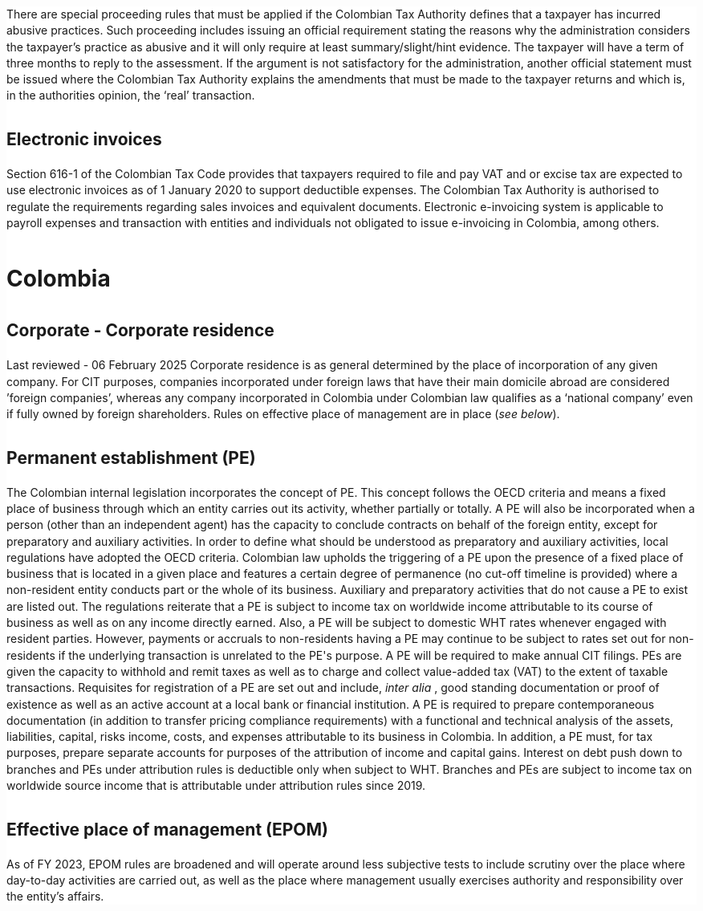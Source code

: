 There are special proceeding rules that must be applied if the Colombian Tax Authority defines that a taxpayer has incurred abusive practices. Such proceeding includes issuing an official requirement stating the reasons why the administration considers the taxpayer’s practice as abusive and it will only require at least summary/slight/hint evidence. The taxpayer will have a term of three months to reply to the assessment. If the argument is not satisfactory for the administration, another official statement must be issued where the Colombian Tax Authority explains the amendments that must be made to the taxpayer returns and which is, in the authorities opinion, the ‘real’ transaction.
## Electronic invoices
Section 616-1 of the Colombian Tax Code provides that taxpayers required to file and pay VAT and or excise tax are expected to use electronic invoices as of 1 January 2020 to support deductible expenses. 
The Colombian Tax Authority is authorised to regulate the requirements regarding sales invoices and equivalent documents. Electronic e-invoicing system is applicable to payroll expenses and transaction with entities and individuals not obligated to issue e-invoicing in Colombia, among others. 


# Colombia
## Corporate - Corporate residence
Last reviewed - 06 February 2025
Corporate residence is as general determined by the place of incorporation of any given company.
For CIT purposes, companies incorporated under foreign laws that have their main domicile abroad are considered ’foreign companies’, whereas any company incorporated in Colombia under Colombian law qualifies as a ‘national company’ even if fully owned by foreign shareholders.
Rules on effective place of management are in place (_see below_).
## Permanent establishment (PE)
The Colombian internal legislation incorporates the concept of PE. This concept follows the OECD criteria and means a fixed place of business through which an entity carries out its activity, whether partially or totally.
A PE will also be incorporated when a person (other than an independent agent) has the capacity to conclude contracts on behalf of the foreign entity, except for preparatory and auxiliary activities.
In order to define what should be understood as preparatory and auxiliary activities, local regulations have adopted the OECD criteria.
Colombian law upholds the triggering of a PE upon the presence of a fixed place of business that is located in a given place and features a certain degree of permanence (no cut-off timeline is provided) where a non-resident entity conducts part or the whole of its business.
Auxiliary and preparatory activities that do not cause a PE to exist are listed out. The regulations reiterate that a PE is subject to income tax on worldwide income attributable to its course of business as well as on any income directly earned.
Also, a PE will be subject to domestic WHT rates whenever engaged with resident parties.
However, payments or accruals to non-residents having a PE may continue to be subject to rates set out for non-residents if the underlying transaction is unrelated to the PE's purpose. A PE will be required to make annual CIT filings. PEs are given the capacity to withhold and remit taxes as well as to charge and collect value-added tax (VAT) to the extent of taxable transactions.
Requisites for registration of a PE are set out and include,  _inter alia_ , good standing documentation or proof of existence as well as an active account at a local bank or financial institution.
A PE is required to prepare contemporaneous documentation (in addition to transfer pricing compliance requirements) with a functional and technical analysis of the assets, liabilities, capital, risks income, costs, and expenses attributable to its business in Colombia. In addition, a PE must, for tax purposes, prepare separate accounts for purposes of the attribution of income and capital gains.
Interest on debt push down to branches and PEs under attribution rules is deductible only when subject to WHT.
Branches and PEs are subject to income tax on worldwide source income that is attributable under attribution rules since 2019.
## Effective place of management (EPOM)
As of FY 2023, EPOM rules are broadened and will operate around less subjective tests to include scrutiny over the place where day-to-day activities are carried out, as well as the place where management usually exercises authority and responsibility over the entity’s affairs.